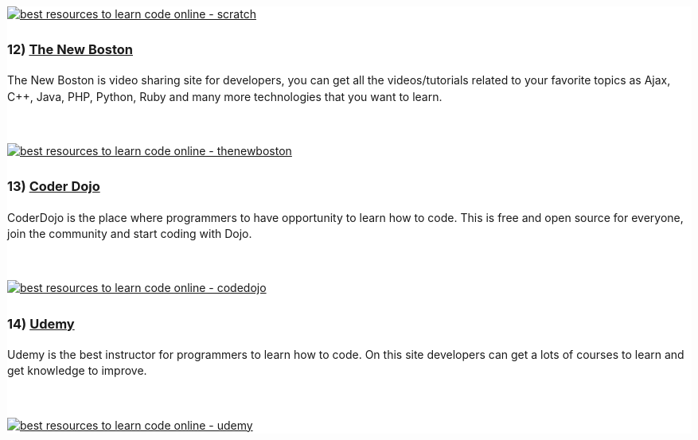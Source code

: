 

[![best resources to learn code online - scratch](https://web.archive.org/web/20201022012116im_/https://i1.wp.com/codecall.net/wp-content/uploads/2014/03/scratch-e1394010815845.png?resize=474%2C288)](https://web.archive.org/web/20201022012116/https://i1.wp.com/codecall.net/wp-content/uploads/2014/03/scratch.png)


### 12) [The New Boston](https://web.archive.org/web/20201022012116/http://thenewboston.org/index.php "best resources to learn code online ")


The New Boston is video sharing site for developers, you can get all the videos/tutorials related to your favorite topics as Ajax, C++, Java, PHP, Python, Ruby and many more technologies that you want to learn.


 


[![best resources to learn code online  - thenewboston](https://web.archive.org/web/20201022012116im_/https://i1.wp.com/codecall.net/wp-content/uploads/2014/03/thenewboston-e1394010950779.png?resize=474%2C287)](https://web.archive.org/web/20201022012116/https://i1.wp.com/codecall.net/wp-content/uploads/2014/03/thenewboston.png)


### 13) [Coder Dojo](https://web.archive.org/web/20201022012116/http://coderdojo.com/ "best resources to learn code online ")


CoderDojo is the place where programmers to have opportunity to learn how to code. This is free and open source for everyone, join the community and start coding with Dojo.


 


[![best resources to learn code online - codedojo](https://web.archive.org/web/20201022012116im_/https://i0.wp.com/codecall.net/wp-content/uploads/2014/03/codejojo-e1394011182263.png?resize=474%2C288)](https://web.archive.org/web/20201022012116/https://i0.wp.com/codecall.net/wp-content/uploads/2014/03/codejojo.png)


### 14) [Udemy](https://web.archive.org/web/20201022012116/https://www.udemy.com/ "best resources to learn code online ")


Udemy is the best instructor for programmers to learn how to code. On this site developers can get a lots of courses to learn and get knowledge to improve.


 


[![best resources to learn code online - udemy](https://web.archive.org/web/20201022012116im_/https://i2.wp.com/codecall.net/wp-content/uploads/2014/03/udemy-e1394011339546.png?resize=474%2C288)](https://web.archive.org/web/20201022012116/https://i1.wp.com/codecall.net/wp-content/uploads/2014/03/udemy.png)
